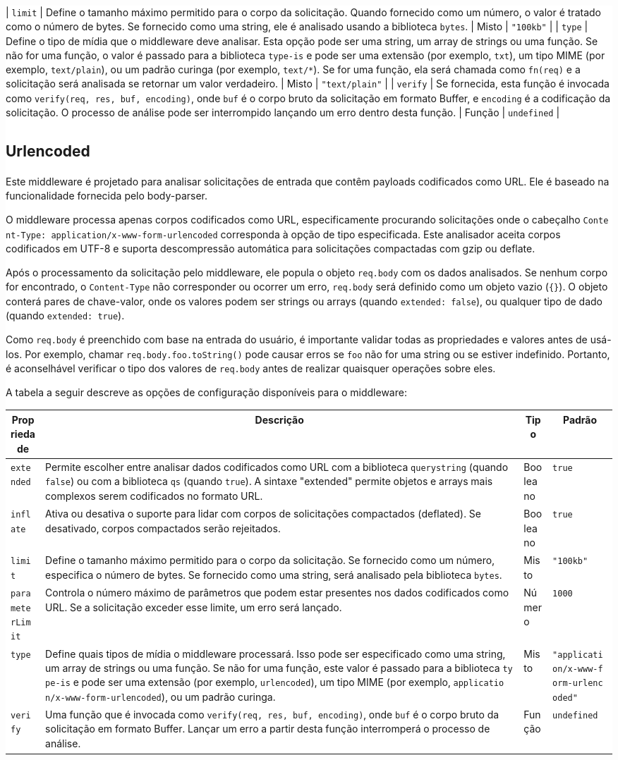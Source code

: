 | `limit`            | Define o tamanho máximo permitido para o corpo da solicitação. Quando fornecido como um número, o valor é tratado como o número de bytes. Se fornecido como uma string, ele é analisado usando a biblioteca `bytes`.                                           | Misto    | `"100kb"`    |
| `type`             | Define o tipo de mídia que o middleware deve analisar. Esta opção pode ser uma string, um array de strings ou uma função. Se não for uma função, o valor é passado para a biblioteca `type-is` e pode ser uma extensão (por exemplo, `txt`), um tipo MIME (por exemplo, `text/plain`), ou um padrão curinga (por exemplo, `text/*`). Se for uma função, ela será chamada como `fn(req)` e a solicitação será analisada se retornar um valor verdadeiro. | Misto    | `"text/plain"` |
| `verify`           | Se fornecida, esta função é invocada como `verify(req, res, buf, encoding)`, onde `buf` é o corpo bruto da solicitação em formato Buffer, e `encoding` é a codificação da solicitação. O processo de análise pode ser interrompido lançando um erro dentro desta função.                              | Função   | `undefined`  |

## Urlencoded

Este middleware é projetado para analisar solicitações de entrada que contêm payloads codificados como URL. Ele é baseado na funcionalidade fornecida pelo body-parser.

O middleware processa apenas corpos codificados como URL, especificamente procurando solicitações onde o cabeçalho ``Content-Type: application/x-www-form-urlencoded`` corresponda à opção de tipo especificada. Este analisador aceita corpos codificados em UTF-8 e suporta descompressão automática para solicitações compactadas com gzip ou deflate.

Após o processamento da solicitação pelo middleware, ele popula o objeto ``req.body`` com os dados analisados. Se nenhum corpo for encontrado, o ``Content-Type`` não corresponder ou ocorrer um erro, ``req.body`` será definido como um objeto vazio (``{}``). O objeto conterá pares de chave-valor, onde os valores podem ser strings ou arrays (quando `extended: false`), ou qualquer tipo de dado (quando `extended: true`).

Como ``req.body`` é preenchido com base na entrada do usuário, é importante validar todas as propriedades e valores antes de usá-los. Por exemplo, chamar ``req.body.foo.toString()`` pode causar erros se `foo` não for uma string ou se estiver indefinido. Portanto, é aconselhável verificar o tipo dos valores de ``req.body`` antes de realizar quaisquer operações sobre eles.

A tabela a seguir descreve as opções de configuração disponíveis para o middleware:

| Propriedade         | Descrição                                                                                                                                                                                                                                           | Tipo     | Padrão                           |
|---------------------|-------------------------------------------------------------------------------------------------------------------------------------------------------------------------------------------------------------------------------------------------------|----------|-----------------------------------|
| `extended`          | Permite escolher entre analisar dados codificados como URL com a biblioteca `querystring` (quando `false`) ou com a biblioteca `qs` (quando `true`). A sintaxe "extended" permite objetos e arrays mais complexos serem codificados no formato URL.   | Booleano | `true`                            |
| `inflate`           | Ativa ou desativa o suporte para lidar com corpos de solicitações compactados (deflated). Se desativado, corpos compactados serão rejeitados.                                                                                                         | Booleano | `true`                            |
| `limit`             | Define o tamanho máximo permitido para o corpo da solicitação. Se fornecido como um número, especifica o número de bytes. Se fornecido como uma string, será analisado pela biblioteca `bytes`.                                                       | Misto    | `"100kb"`                         |
| `parameterLimit`    | Controla o número máximo de parâmetros que podem estar presentes nos dados codificados como URL. Se a solicitação exceder esse limite, um erro será lançado.                                                                                           | Número   | `1000`                            |
| `type`              | Define quais tipos de mídia o middleware processará. Isso pode ser especificado como uma string, um array de strings ou uma função. Se não for uma função, este valor é passado para a biblioteca `type-is` e pode ser uma extensão (por exemplo, `urlencoded`), um tipo MIME (por exemplo, `application/x-www-form-urlencoded`), ou um padrão curinga. | Misto    | `"application/x-www-form-urlencoded"` |
| `verify`            | Uma função que é invocada como `verify(req, res, buf, encoding)`, onde `buf` é o corpo bruto da solicitação em formato Buffer. Lançar um erro a partir desta função interromperá o processo de análise.                                                | Função   | `undefined`                       |
